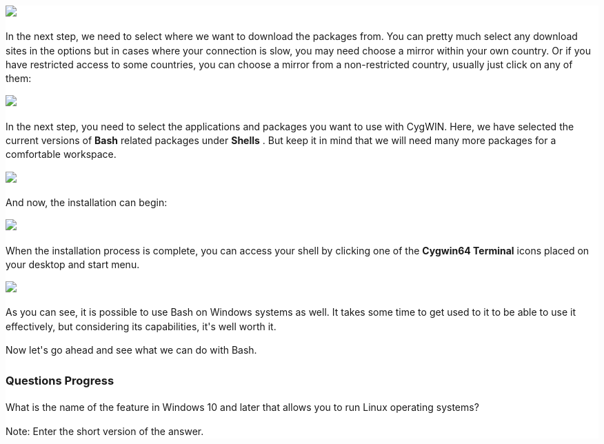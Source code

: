   
  

![](https://letsdefend-images.s3.us-east-2.amazonaws.com/Courses/Bash-scripting/bash58.png)

  
  

In the next step, we need to select where we want to download the packages from. You can pretty much select any download sites in the options but in cases where your connection is slow, you may need choose a mirror within your own country. Or if you have restricted access to some countries, you can choose a mirror from a non-restricted country, usually just click on any of them:

  
  

![](https://letsdefend-images.s3.us-east-2.amazonaws.com/Courses/Bash-scripting/bash59.png)

  
  

In the next step, you need to select the applications and packages you want to use with CygWIN. Here, we have selected the current versions of **Bash** related packages under **Shells** . But keep it in mind that we will need many more packages for a comfortable workspace.

  
  

![](https://letsdefend-images.s3.us-east-2.amazonaws.com/Courses/Bash-scripting/bash60.png)

  
  

And now, the installation can begin:

  

  
  

![](https://letsdefend-images.s3.us-east-2.amazonaws.com/Courses/Bash-scripting/bash61.png)

  
  

When the installation process is complete, you can access your shell by clicking one of the **Cygwin64 Terminal** icons placed on your desktop and start menu.

  
  

![](https://letsdefend-images.s3.us-east-2.amazonaws.com/Courses/Bash-scripting/bash62.png)

  
  

As you can see, it is possible to use Bash on Windows systems as well. It takes some time to get used to it to be able to use it effectively, but considering its capabilities, it's well worth it.

  

Now let's go ahead and see what we can do with Bash.

### Questions Progress

What is the name of the feature in Windows 10 and later that allows you to run Linux operating systems?  
  
Note: Enter the short version of the answer.
